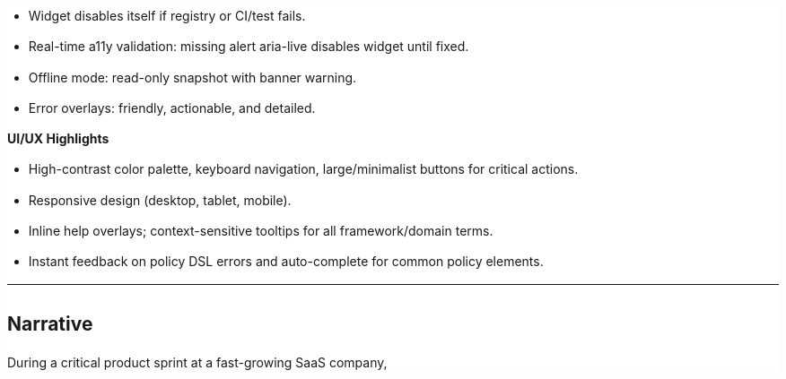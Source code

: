 - Widget disables itself if registry or CI/test fails.

- Real-time a11y validation: missing alert aria-live disables widget
  until fixed.

- Offline mode: read-only snapshot with banner warning.

- Error overlays: friendly, actionable, and detailed.

**UI/UX Highlights**

- High-contrast color palette, keyboard navigation, large/minimalist
  buttons for critical actions.

- Responsive design (desktop, tablet, mobile).

- Inline help overlays; context-sensitive tooltips for all
  framework/domain terms.

- Instant feedback on policy DSL errors and auto-complete for common
  policy elements.

------------------------------------------------------------------------

## Narrative

During a critical product sprint at a fast-growing SaaS company, 